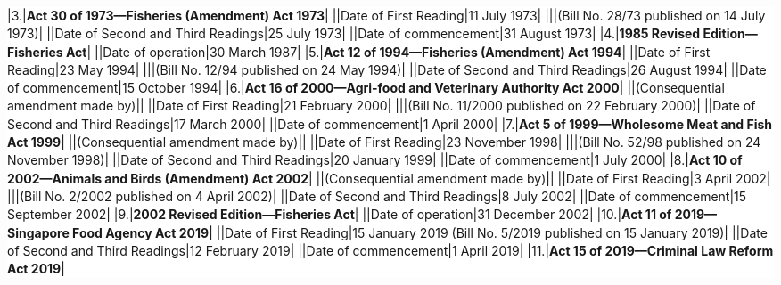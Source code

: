 |3.|**Act 30 of 1973—Fisheries (Amendment) Act 1973**|
||Date of First Reading|11 July 1973|
|||(Bill No. 28/73 published on 14 July 1973)|
||Date of Second and Third Readings|25 July 1973|
||Date of commencement|31 August 1973|
|4.|**1985 Revised Edition—Fisheries Act**|
||Date of operation|30 March 1987|
|5.|**Act 12 of 1994—Fisheries (Amendment) Act 1994**|
||Date of First Reading|23 May 1994|
|||(Bill No. 12/94 published on 24 May 1994)|
||Date of Second and Third Readings|26 August 1994|
||Date of commencement|15 October 1994|
|6.|**Act 16 of 2000—Agri-food and Veterinary Authority Act 2000**|
||(Consequential amendment made by)||
||Date of First Reading|21 February 2000|
|||(Bill No. 11/2000 published on 22 February 2000)|
||Date of Second and Third Readings|17 March 2000|
||Date of commencement|1 April 2000|
|7.|**Act 5 of 1999—Wholesome Meat and Fish Act 1999**|
||(Consequential amendment made by)||
||Date of First Reading|23 November 1998|
|||(Bill No. 52/98 published on 24 November 1998)|
||Date of Second and Third Readings|20 January 1999|
||Date of commencement|1 July 2000|
|8.|**Act 10 of 2002—Animals and Birds (Amendment) Act 2002**|
||(Consequential amendment made by)||
||Date of First Reading|3 April 2002|
|||(Bill No. 2/2002 published on 4 April 2002)|
||Date of Second and Third Readings|8 July 2002|
||Date of commencement|15 September 2002|
|9.|**2002 Revised Edition—Fisheries Act**|
||Date of operation|31 December 2002|
|10.|**Act 11 of 2019—Singapore Food Agency Act 2019**|
||Date of First Reading|15 January 2019 (Bill No. 5/2019 published on 15 January 2019)|
||Date of Second and Third Readings|12 February 2019|
||Date of commencement|1 April 2019|
|11.|**Act 15 of 2019—Criminal Law Reform Act 2019**|